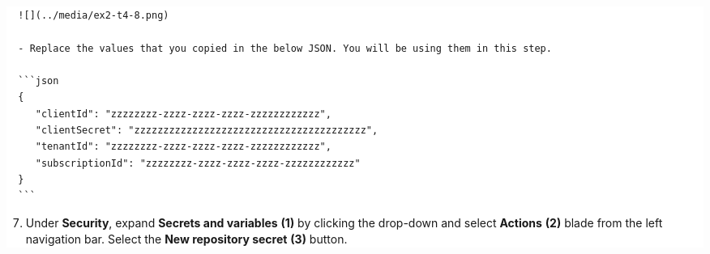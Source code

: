       ![](../media/ex2-t4-8.png)
   
      - Replace the values that you copied in the below JSON. You will be using them in this step.
      
      ```json
      {
         "clientId": "zzzzzzzz-zzzz-zzzz-zzzz-zzzzzzzzzzzz",
         "clientSecret": "zzzzzzzzzzzzzzzzzzzzzzzzzzzzzzzzzzzzzzzz",
         "tenantId": "zzzzzzzz-zzzz-zzzz-zzzz-zzzzzzzzzzzz",
         "subscriptionId": "zzzzzzzz-zzzz-zzzz-zzzz-zzzzzzzzzzzz"
      }
      ```

7. Under **Security**, expand **Secrets and variables** **(1)** by clicking the drop-down and select **Actions** **(2)** blade from the left navigation bar. Select the **New repository secret** **(3)** button.
